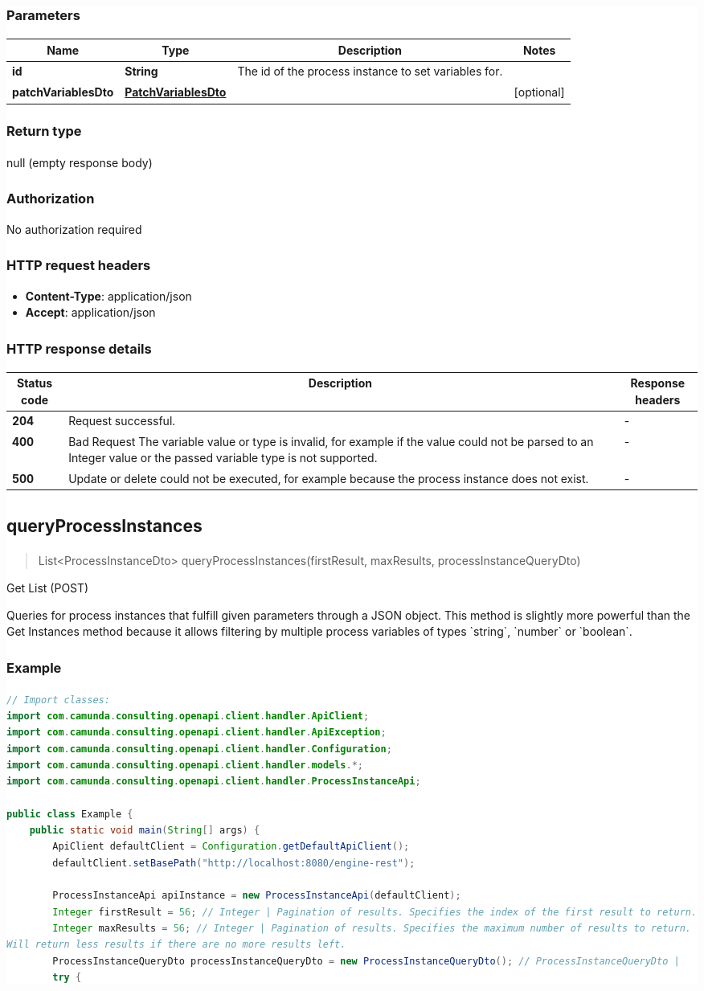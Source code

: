 ### Parameters


Name | Type | Description  | Notes
------------- | ------------- | ------------- | -------------
 **id** | **String**| The id of the process instance to set variables for. |
 **patchVariablesDto** | [**PatchVariablesDto**](PatchVariablesDto.md)|  | [optional]

### Return type

null (empty response body)

### Authorization

No authorization required

### HTTP request headers

- **Content-Type**: application/json
- **Accept**: application/json


### HTTP response details
| Status code | Description | Response headers |
|-------------|-------------|------------------|
| **204** | Request successful. |  -  |
| **400** | Bad Request The variable value or type is invalid, for example if the value could not be parsed to an Integer value or the passed variable type is not supported. |  -  |
| **500** | Update or delete could not be executed, for example because the process instance does not exist. |  -  |


## queryProcessInstances

> List&lt;ProcessInstanceDto&gt; queryProcessInstances(firstResult, maxResults, processInstanceQueryDto)

Get List (POST)

Queries for process instances that fulfill given parameters through a JSON object. This method is slightly more powerful than the Get Instances method because it allows filtering by multiple process variables of types &#x60;string&#x60;, &#x60;number&#x60; or &#x60;boolean&#x60;.

### Example

```java
// Import classes:
import com.camunda.consulting.openapi.client.handler.ApiClient;
import com.camunda.consulting.openapi.client.handler.ApiException;
import com.camunda.consulting.openapi.client.handler.Configuration;
import com.camunda.consulting.openapi.client.handler.models.*;
import com.camunda.consulting.openapi.client.handler.ProcessInstanceApi;

public class Example {
    public static void main(String[] args) {
        ApiClient defaultClient = Configuration.getDefaultApiClient();
        defaultClient.setBasePath("http://localhost:8080/engine-rest");

        ProcessInstanceApi apiInstance = new ProcessInstanceApi(defaultClient);
        Integer firstResult = 56; // Integer | Pagination of results. Specifies the index of the first result to return.
        Integer maxResults = 56; // Integer | Pagination of results. Specifies the maximum number of results to return. Will return less results if there are no more results left.
        ProcessInstanceQueryDto processInstanceQueryDto = new ProcessInstanceQueryDto(); // ProcessInstanceQueryDto | 
        try {
```